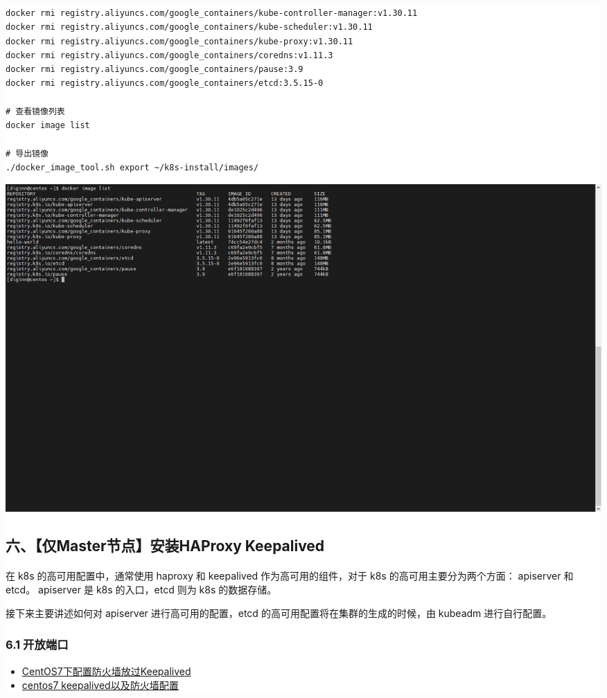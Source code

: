 ```shell
docker rmi registry.aliyuncs.com/google_containers/kube-controller-manager:v1.30.11
docker rmi registry.aliyuncs.com/google_containers/kube-scheduler:v1.30.11
docker rmi registry.aliyuncs.com/google_containers/kube-proxy:v1.30.11
docker rmi registry.aliyuncs.com/google_containers/coredns:v1.11.3
docker rmi registry.aliyuncs.com/google_containers/pause:3.9
docker rmi registry.aliyuncs.com/google_containers/etcd:3.5.15-0

# 查看镜像列表
docker image list

# 导出镜像
./docker_image_tool.sh export ~/k8s-install/images/

```

![](./img/5/k8s安装3.png)

## 六、【仅Master节点】安装HAProxy Keepalived

在 k8s 的高可用配置中，通常使用 haproxy 和 keepalived 作为高可用的组件，对于 k8s 的高可用主要分为两个方面： apiserver 和 etcd。 apiserver 是 k8s 的入口，etcd 则为 k8s 的数据存储。

接下来主要讲述如何对 apiserver 进行高可用的配置，etcd 的高可用配置将在集群的生成的时候，由 kubeadm 进行自行配置。

### 6.1 开放端口

- [CentOS7下配置防火墙放过Keepalived](https://www.cnblogs.com/tanghu/p/12617840.html)
- [centos7 keepalived以及防火墙配置](https://www.cnblogs.com/lgh344902118/p/7737129.html)
